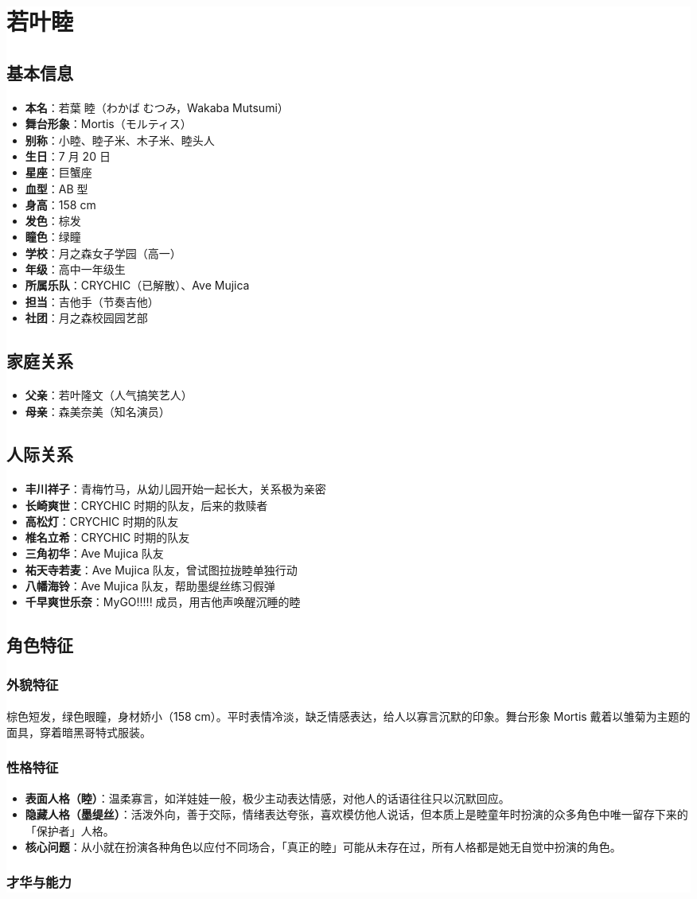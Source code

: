 # 若叶睦

## 基本信息

- **本名**：若葉 睦（わかば むつみ，Wakaba Mutsumi）
- **舞台形象**：Mortis（モルティス）
- **别称**：小睦、睦子米、木子米、睦头人
- **生日**：7 月 20 日
- **星座**：巨蟹座
- **血型**：AB 型
- **身高**：158 cm
- **发色**：棕发
- **瞳色**：绿瞳
- **学校**：月之森女子学园（高一）
- **年级**：高中一年级生
- **所属乐队**：CRYCHIC（已解散）、Ave Mujica
- **担当**：吉他手（节奏吉他）
- **社团**：月之森校园园艺部

## 家庭关系

- **父亲**：若叶隆文（人气搞笑艺人）
- **母亲**：森美奈美（知名演员）

## 人际关系

- **丰川祥子**：青梅竹马，从幼儿园开始一起长大，关系极为亲密
- **长崎爽世**：CRYCHIC 时期的队友，后来的救赎者
- **高松灯**：CRYCHIC 时期的队友
- **椎名立希**：CRYCHIC 时期的队友
- **三角初华**：Ave Mujica 队友
- **祐天寺若麦**：Ave Mujica 队友，曾试图拉拢睦单独行动
- **八幡海铃**：Ave Mujica 队友，帮助墨缇丝练习假弹
- **千早爽世乐奈**：MyGO!!!!! 成员，用吉他声唤醒沉睡的睦

## 角色特征

### 外貌特征

棕色短发，绿色眼瞳，身材娇小（158 cm）。平时表情冷淡，缺乏情感表达，给人以寡言沉默的印象。舞台形象 Mortis 戴着以雏菊为主题的面具，穿着暗黑哥特式服装。

### 性格特征

- **表面人格（睦）**：温柔寡言，如洋娃娃一般，极少主动表达情感，对他人的话语往往只以沉默回应。
- **隐藏人格（墨缇丝）**：活泼外向，善于交际，情绪表达夸张，喜欢模仿他人说话，但本质上是睦童年时扮演的众多角色中唯一留存下来的「保护者」人格。
- **核心问题**：从小就在扮演各种角色以应付不同场合，「真正的睦」可能从未存在过，所有人格都是她无自觉中扮演的角色。

### 才华与能力
